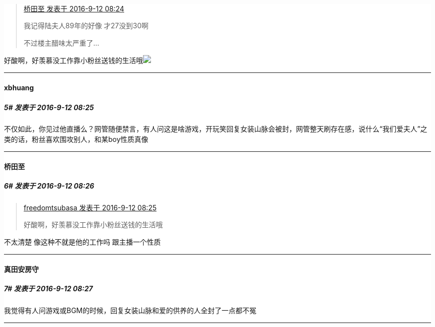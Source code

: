 

<blockquote><a href="httphttps://bbs.saraba1st.com/2b/forum.php?mod=redirect&amp;goto=findpost&amp;pid=33551575&amp;ptid=1331653" target="_blank">桥田至 发表于 2016-9-12 08:24</a>

我记得陆夫人89年的好像 才27没到30啊


不过楼主醋味太严重了...</blockquote>
好酸啊，好羡慕没工作靠小粉丝送钱的生活哦<img src="https://static.saraba1st.com/image/smiley/face/116.gif" referrerpolicy="no-referrer">







-----

####  xbhuang  
##### 5#       发表于 2016-9-12 08:25




不仅如此，你见过他直播么？网管随便禁言，有人问这是啥游戏，开玩笑回复女装山脉会被封，网管整天刷存在感，说什么“我们爱夫人”之类的话，粉丝喜欢围攻别人，和某boy性质真像







-----

####  桥田至  
##### 6#       发表于 2016-9-12 08:26



<blockquote><a href="httphttps://bbs.saraba1st.com/2b/forum.php?mod=redirect&amp;goto=findpost&amp;pid=33551586&amp;ptid=1331653" target="_blank">freedomtsubasa 发表于 2016-9-12 08:25</a>

好酸啊，好羡慕没工作靠小粉丝送钱的生活哦</blockquote>
不太清楚 像这种不就是他的工作吗 跟主播一个性质







-----

####  真田安房守  
##### 7#       发表于 2016-9-12 08:27




我觉得有人问游戏或BGM的时候，回复女装山脉和爱的供养的人全封了一点都不冤







-----
